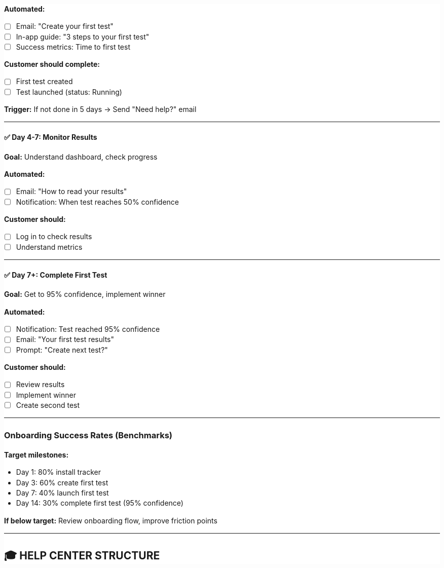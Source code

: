 **Automated:**
- [ ] Email: "Create your first test"
- [ ] In-app guide: "3 steps to your first test"
- [ ] Success metrics: Time to first test

**Customer should complete:**
- [ ] First test created
- [ ] Test launched (status: Running)

**Trigger:** If not done in 5 days → Send "Need help?" email

---

#### ✅ Day 4-7: Monitor Results
**Goal:** Understand dashboard, check progress

**Automated:**
- [ ] Email: "How to read your results"
- [ ] Notification: When test reaches 50% confidence

**Customer should:**
- [ ] Log in to check results
- [ ] Understand metrics

---

#### ✅ Day 7+: Complete First Test
**Goal:** Get to 95% confidence, implement winner

**Automated:**
- [ ] Notification: Test reached 95% confidence
- [ ] Email: "Your first test results"
- [ ] Prompt: "Create next test?"

**Customer should:**
- [ ] Review results
- [ ] Implement winner
- [ ] Create second test

---

### Onboarding Success Rates (Benchmarks)

**Target milestones:**
- Day 1: 80% install tracker
- Day 3: 60% create first test
- Day 7: 40% launch first test
- Day 14: 30% complete first test (95% confidence)

**If below target:** Review onboarding flow, improve friction points

---

## 🎓 HELP CENTER STRUCTURE
